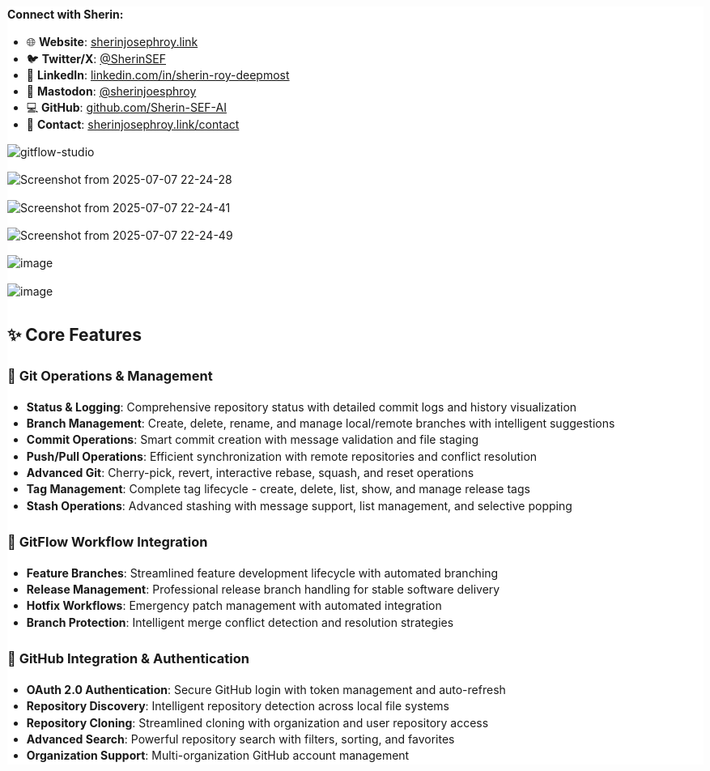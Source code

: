**Connect with Sherin:**
- 🌐 **Website**: [sherinjosephroy.link](https://sherinjosephroy.link)
- 🐦 **Twitter/X**: [@SherinSEF](https://x.com/SherinSEF)
- 💼 **LinkedIn**: [linkedin.com/in/sherin-roy-deepmost](https://www.linkedin.com/in/sherin-roy-deepmost)
- 🐘 **Mastodon**: [@sherinjoesphroy](https://mastodon.social/@sherinjoesphroy)
- 💻 **GitHub**: [github.com/Sherin-SEF-AI](https://github.com/Sherin-SEF-AI)
- 📧 **Contact**: [sherinjosephroy.link/contact](https://sherinjosephroy.link/contact)

![gitflow-studio](https://github.com/user-attachments/assets/035f2daa-db84-4d23-9440-7295c380e147)


![Screenshot from 2025-07-07 22-24-28](https://github.com/user-attachments/assets/82c995d2-bcf9-452b-84b9-9f7f51b7edd6)

![Screenshot from 2025-07-07 22-24-41](https://github.com/user-attachments/assets/9d9378ec-e9c8-43bc-88de-aecf5c65cae3)

![Screenshot from 2025-07-07 22-24-49](https://github.com/user-attachments/assets/ff18442b-5789-4881-b63b-115d2c60e4ef)

![image](https://github.com/user-attachments/assets/a4109161-8735-426f-9394-30c15c1cee68)

![image](https://github.com/user-attachments/assets/e4a9595b-ae2d-4aa5-914e-42ec7503ad15)



## ✨ Core Features

### 🔧 **Git Operations & Management**
- **Status & Logging**: Comprehensive repository status with detailed commit logs and history visualization
- **Branch Management**: Create, delete, rename, and manage local/remote branches with intelligent suggestions
- **Commit Operations**: Smart commit creation with message validation and file staging
- **Push/Pull Operations**: Efficient synchronization with remote repositories and conflict resolution
- **Advanced Git**: Cherry-pick, revert, interactive rebase, squash, and reset operations
- **Tag Management**: Complete tag lifecycle - create, delete, list, show, and manage release tags
- **Stash Operations**: Advanced stashing with message support, list management, and selective popping

### 🌊 **GitFlow Workflow Integration**
- **Feature Branches**: Streamlined feature development lifecycle with automated branching
- **Release Management**: Professional release branch handling for stable software delivery
- **Hotfix Workflows**: Emergency patch management with automated integration
- **Branch Protection**: Intelligent merge conflict detection and resolution strategies

### 🔗 **GitHub Integration & Authentication**
- **OAuth 2.0 Authentication**: Secure GitHub login with token management and auto-refresh
- **Repository Discovery**: Intelligent repository detection across local file systems
- **Repository Cloning**: Streamlined cloning with organization and user repository access
- **Advanced Search**: Powerful repository search with filters, sorting, and favorites
- **Organization Support**: Multi-organization GitHub account management
